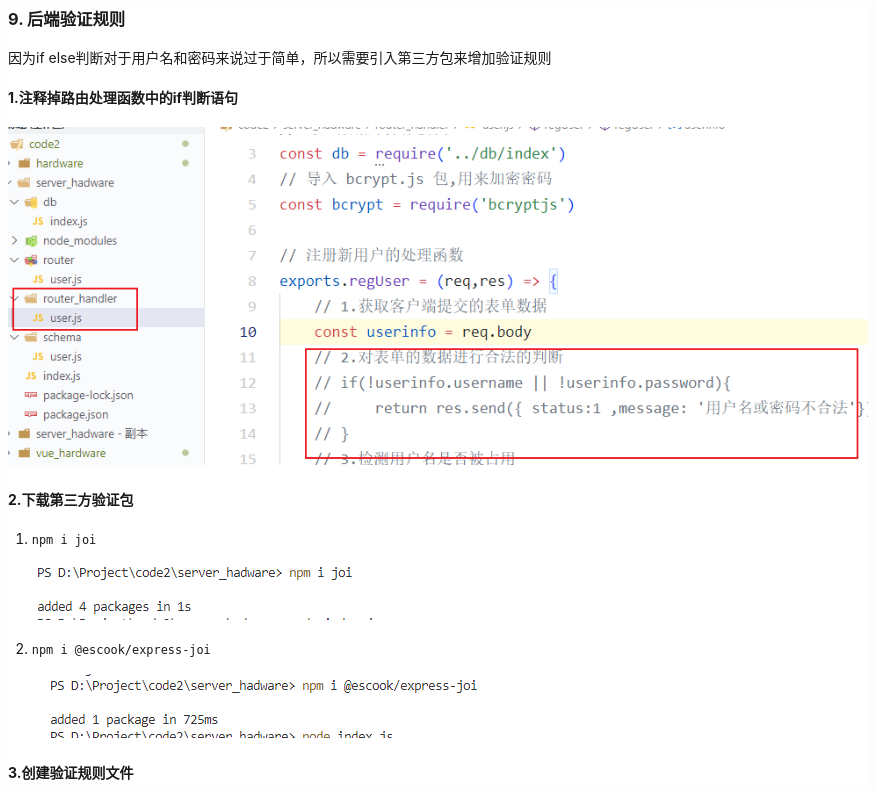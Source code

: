 ### 9. 后端验证规则

因为if else判断对于用户名和密码来说过于简单，所以需要引入第三方包来增加验证规则

#### 1.注释掉路由处理函数中的if判断语句

![image-20221219172542060](md%E5%9B%BE%E7%89%87%E5%AD%98%E6%94%BE/image-20221219172542060.png)

#### 2.下载第三方验证包

1. `npm i joi`

    ![image-20221219172814700](md%E5%9B%BE%E7%89%87%E5%AD%98%E6%94%BE/image-20221219172814700.png)

2. `npm i @escook/express-joi`

    ![image-20221219172756417](md%E5%9B%BE%E7%89%87%E5%AD%98%E6%94%BE/image-20221219172756417.png)

#### 3.创建验证规则文件
